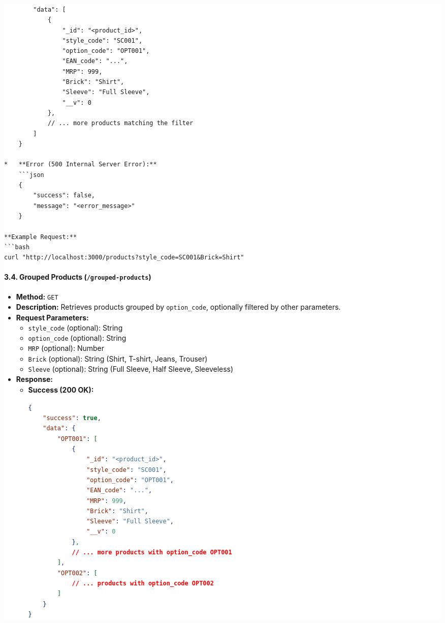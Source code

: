             "data": [
                {
                    "_id": "<product_id>",
                    "style_code": "SC001",
                    "option_code": "OPT001",
                    "EAN_code": "...",
                    "MRP": 999,
                    "Brick": "Shirt",
                    "Sleeve": "Full Sleeve",
                    "__v": 0
                },
                // ... more products matching the filter
            ]
        }
        
    *   **Error (500 Internal Server Error):**
        ```json
        {
            "success": false,
            "message": "<error_message>"
        }
        
    **Example Request:**
    ```bash
    curl "http://localhost:3000/products?style_code=SC001&Brick=Shirt"
    
#### 3.4. Grouped Products (`/grouped-products`)
*   **Method:** `GET`
*   **Description:** Retrieves products grouped by `option_code`, optionally filtered by other parameters.
*   **Request Parameters:**
    *   `style_code` (optional): String
    *   `option_code` (optional): String
    *   `MRP` (optional): Number
    *   `Brick` (optional): String (Shirt, T-shirt, Jeans, Trouser)
    *   `Sleeve` (optional): String (Full Sleeve, Half Sleeve, Sleeveless)
*   **Response:**
    *   **Success (200 OK):**
        ```json
        {
            "success": true,
            "data": {
                "OPT001": [
                    {
                        "_id": "<product_id>",
                        "style_code": "SC001",
                        "option_code": "OPT001",
                        "EAN_code": "...",
                        "MRP": 999,
                        "Brick": "Shirt",
                        "Sleeve": "Full Sleeve",
                        "__v": 0
                    },
                    // ... more products with option_code OPT001
                ],
                "OPT002": [
                    // ... products with option_code OPT002
                ]
            }
        }
        